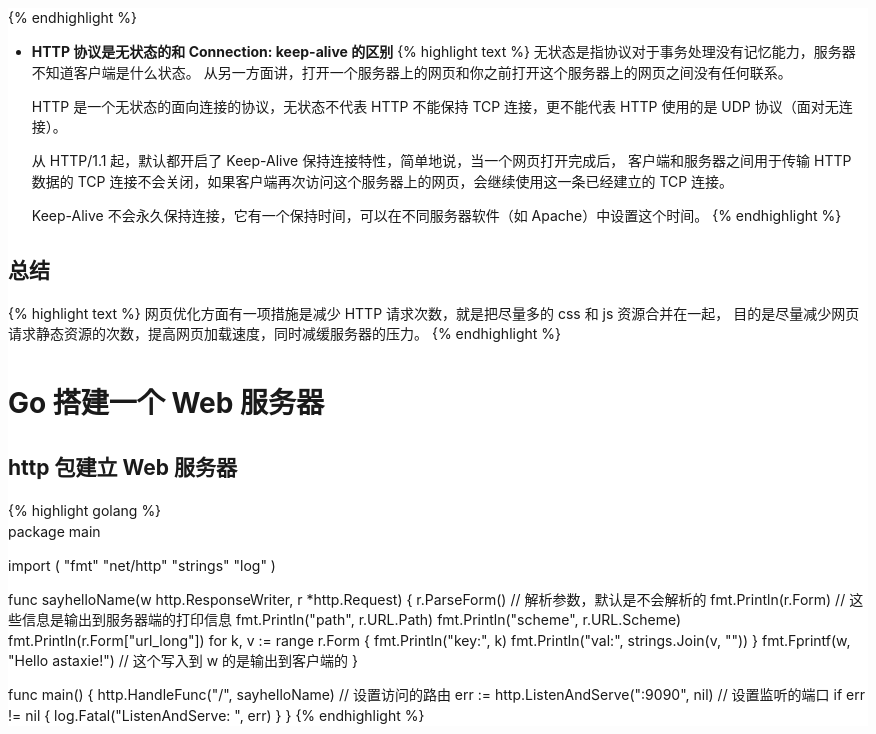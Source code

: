 {% endhighlight %}

- **HTTP 协议是无状态的和 Connection: keep-alive 的区别**
{% highlight text %} 
    无状态是指协议对于事务处理没有记忆能力，服务器不知道客户端是什么状态。
    从另一方面讲，打开一个服务器上的网页和你之前打开这个服务器上的网页之间没有任何联系。
    
    HTTP 是一个无状态的面向连接的协议，无状态不代表 HTTP 不能保持 TCP 连接，更不能代表 HTTP 使用的是 UDP 协议（面对无连接）。
    
    从 HTTP/1.1 起，默认都开启了 Keep-Alive 保持连接特性，简单地说，当一个网页打开完成后，
    客户端和服务器之间用于传输 HTTP 数据的 TCP 连接不会关闭，如果客户端再次访问这个服务器上的网页，会继续使用这一条已经建立的 TCP 连接。
    
    Keep-Alive 不会永久保持连接，它有一个保持时间，可以在不同服务器软件（如 Apache）中设置这个时间。
{% endhighlight %}


## **总结**
{% highlight text %} 
    网页优化方面有一项措施是减少 HTTP 请求次数，就是把尽量多的 css 和 js 资源合并在一起，
    目的是尽量减少网页请求静态资源的次数，提高网页加载速度，同时减缓服务器的压力。
{% endhighlight %}


# **Go 搭建一个 Web 服务器**
## **http 包建立 Web 服务器**
{% highlight golang %}   
package main

import (
    "fmt"
    "net/http"
    "strings"
    "log"
)

func sayhelloName(w http.ResponseWriter, r *http.Request) {
    r.ParseForm()  // 解析参数，默认是不会解析的
    fmt.Println(r.Form)  // 这些信息是输出到服务器端的打印信息
    fmt.Println("path", r.URL.Path)
    fmt.Println("scheme", r.URL.Scheme)
    fmt.Println(r.Form["url_long"])
    for k, v := range r.Form {
        fmt.Println("key:", k)
        fmt.Println("val:", strings.Join(v, ""))
    }
    fmt.Fprintf(w, "Hello astaxie!") // 这个写入到 w 的是输出到客户端的
}

func main() {
    http.HandleFunc("/", sayhelloName) // 设置访问的路由
    err := http.ListenAndServe(":9090", nil) // 设置监听的端口
    if err != nil {
        log.Fatal("ListenAndServe: ", err)
    }
}
{% endhighlight %}
